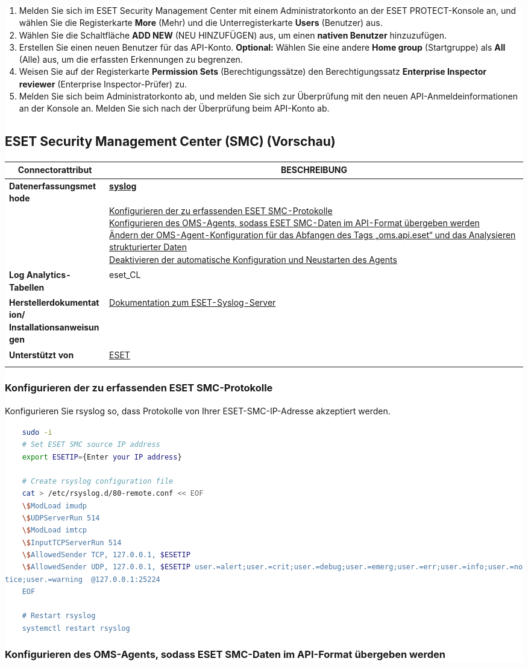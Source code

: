 1. Melden Sie sich im ESET Security Management Center mit einem Administratorkonto an der ESET PROTECT-Konsole an, und wählen Sie die Registerkarte **More** (Mehr) und die Unterregisterkarte **Users** (Benutzer) aus.
1. Wählen Sie die Schaltfläche **ADD NEW** (NEU HINZUFÜGEN) aus, um einen **nativen Benutzer** hinzuzufügen.
1. Erstellen Sie einen neuen Benutzer für das API-Konto. **Optional:** Wählen Sie eine andere **Home group** (Startgruppe) als **All** (Alle) aus, um die erfassten Erkennungen zu begrenzen.
1. Weisen Sie auf der Registerkarte **Permission Sets** (Berechtigungssätze) den Berechtigungssatz **Enterprise Inspector reviewer** (Enterprise Inspector-Prüfer) zu.
1. Melden Sie sich beim Administratorkonto ab, und melden Sie sich zur Überprüfung mit den neuen API-Anmeldeinformationen an der Konsole an. Melden Sie sich nach der Überprüfung beim API-Konto ab.

## <a name="eset-security-management-center-smc-preview"></a>ESET Security Management Center (SMC) (Vorschau)

| Connectorattribut | BESCHREIBUNG |
| --- | --- |
| **Datenerfassungsmethode** | [**syslog**](connect-syslog.md)<br><br>[Konfigurieren der zu erfassenden ESET SMC-Protokolle](#configure-the-eset-smc-logs-to-be-collected) <br>[Konfigurieren des OMS-Agents, sodass ESET SMC-Daten im API-Format übergeben werden](#configure-oms-agent-to-pass-eset-smc-data-in-api-format)<br>[Ändern der OMS-Agent-Konfiguration für das Abfangen des Tags „oms.api.eset“ und das Analysieren strukturierter Daten](#change-oms-agent-configuration-to-catch-tag-omsapieset-and-parse-structured-data)<br>[Deaktivieren der automatische Konfiguration und Neustarten des Agents](#disable-automatic-configuration-and-restart-agent)|
| **Log Analytics-Tabellen** | eset_CL |
| **Herstellerdokumentation/<br>Installationsanweisungen** | [Dokumentation zum ESET-Syslog-Server](https://help.eset.com/esmc_admin/70/en-US/admin_server_settings_syslog.html) |
| **Unterstützt von** | [ESET](https://support.eset.com/en) |
| | |

### <a name="configure-the-eset-smc-logs-to-be-collected"></a>Konfigurieren der zu erfassenden ESET SMC-Protokolle

Konfigurieren Sie rsyslog so, dass Protokolle von Ihrer ESET-SMC-IP-Adresse akzeptiert werden.

```bash
    sudo -i
    # Set ESET SMC source IP address
    export ESETIP={Enter your IP address}

    # Create rsyslog configuration file
    cat > /etc/rsyslog.d/80-remote.conf << EOF
    \$ModLoad imudp
    \$UDPServerRun 514
    \$ModLoad imtcp
    \$InputTCPServerRun 514
    \$AllowedSender TCP, 127.0.0.1, $ESETIP
    \$AllowedSender UDP, 127.0.0.1, $ESETIP user.=alert;user.=crit;user.=debug;user.=emerg;user.=err;user.=info;user.=notice;user.=warning  @127.0.0.1:25224
    EOF

    # Restart rsyslog
    systemctl restart rsyslog
```

### <a name="configure-oms-agent-to-pass-eset-smc-data-in-api-format"></a>Konfigurieren des OMS-Agents, sodass ESET SMC-Daten im API-Format übergeben werden
